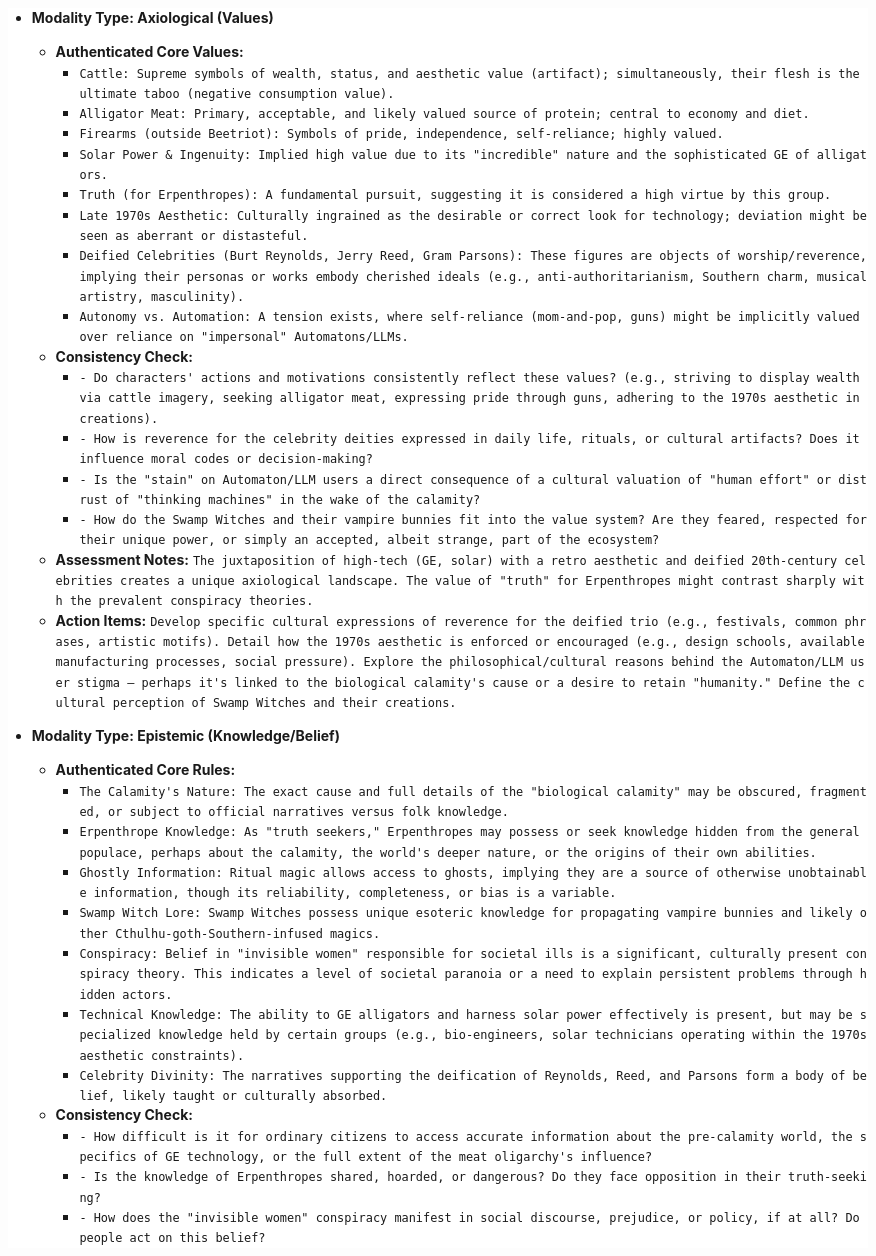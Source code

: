 *   **Modality Type: Axiological (Values)**
    *   **Authenticated Core Values:**
        *   `Cattle: Supreme symbols of wealth, status, and aesthetic value (artifact); simultaneously, their flesh is the ultimate taboo (negative consumption value).`
        *   `Alligator Meat: Primary, acceptable, and likely valued source of protein; central to economy and diet.`
        *   `Firearms (outside Beetriot): Symbols of pride, independence, self-reliance; highly valued.`
        *   `Solar Power & Ingenuity: Implied high value due to its "incredible" nature and the sophisticated GE of alligators.`
        *   `Truth (for Erpenthropes): A fundamental pursuit, suggesting it is considered a high virtue by this group.`
        *   `Late 1970s Aesthetic: Culturally ingrained as the desirable or correct look for technology; deviation might be seen as aberrant or distasteful.`
        *   `Deified Celebrities (Burt Reynolds, Jerry Reed, Gram Parsons): These figures are objects of worship/reverence, implying their personas or works embody cherished ideals (e.g., anti-authoritarianism, Southern charm, musical artistry, masculinity).`
        *   `Autonomy vs. Automation: A tension exists, where self-reliance (mom-and-pop, guns) might be implicitly valued over reliance on "impersonal" Automatons/LLMs.`
    *   **Consistency Check:**
        *   `- Do characters' actions and motivations consistently reflect these values? (e.g., striving to display wealth via cattle imagery, seeking alligator meat, expressing pride through guns, adhering to the 1970s aesthetic in creations).`
        *   `- How is reverence for the celebrity deities expressed in daily life, rituals, or cultural artifacts? Does it influence moral codes or decision-making?`
        *   `- Is the "stain" on Automaton/LLM users a direct consequence of a cultural valuation of "human effort" or distrust of "thinking machines" in the wake of the calamity?`
        *   `- How do the Swamp Witches and their vampire bunnies fit into the value system? Are they feared, respected for their unique power, or simply an accepted, albeit strange, part of the ecosystem?`
    *   **Assessment Notes:** `The juxtaposition of high-tech (GE, solar) with a retro aesthetic and deified 20th-century celebrities creates a unique axiological landscape. The value of "truth" for Erpenthropes might contrast sharply with the prevalent conspiracy theories.`
    *   **Action Items:** `Develop specific cultural expressions of reverence for the deified trio (e.g., festivals, common phrases, artistic motifs). Detail how the 1970s aesthetic is enforced or encouraged (e.g., design schools, available manufacturing processes, social pressure). Explore the philosophical/cultural reasons behind the Automaton/LLM user stigma – perhaps it's linked to the biological calamity's cause or a desire to retain "humanity." Define the cultural perception of Swamp Witches and their creations.`

*   **Modality Type: Epistemic (Knowledge/Belief)**
    *   **Authenticated Core Rules:**
        *   `The Calamity's Nature: The exact cause and full details of the "biological calamity" may be obscured, fragmented, or subject to official narratives versus folk knowledge.`
        *   `Erpenthrope Knowledge: As "truth seekers," Erpenthropes may possess or seek knowledge hidden from the general populace, perhaps about the calamity, the world's deeper nature, or the origins of their own abilities.`
        *   `Ghostly Information: Ritual magic allows access to ghosts, implying they are a source of otherwise unobtainable information, though its reliability, completeness, or bias is a variable.`
        *   `Swamp Witch Lore: Swamp Witches possess unique esoteric knowledge for propagating vampire bunnies and likely other Cthulhu-goth-Southern-infused magics.`
        *   `Conspiracy: Belief in "invisible women" responsible for societal ills is a significant, culturally present conspiracy theory. This indicates a level of societal paranoia or a need to explain persistent problems through hidden actors.`
        *   `Technical Knowledge: The ability to GE alligators and harness solar power effectively is present, but may be specialized knowledge held by certain groups (e.g., bio-engineers, solar technicians operating within the 1970s aesthetic constraints).`
        *   `Celebrity Divinity: The narratives supporting the deification of Reynolds, Reed, and Parsons form a body of belief, likely taught or culturally absorbed.`
    *   **Consistency Check:**
        *   `- How difficult is it for ordinary citizens to access accurate information about the pre-calamity world, the specifics of GE technology, or the full extent of the meat oligarchy's influence?`
        *   `- Is the knowledge of Erpenthropes shared, hoarded, or dangerous? Do they face opposition in their truth-seeking?`
        *   `- How does the "invisible women" conspiracy manifest in social discourse, prejudice, or policy, if at all? Do people act on this belief?`